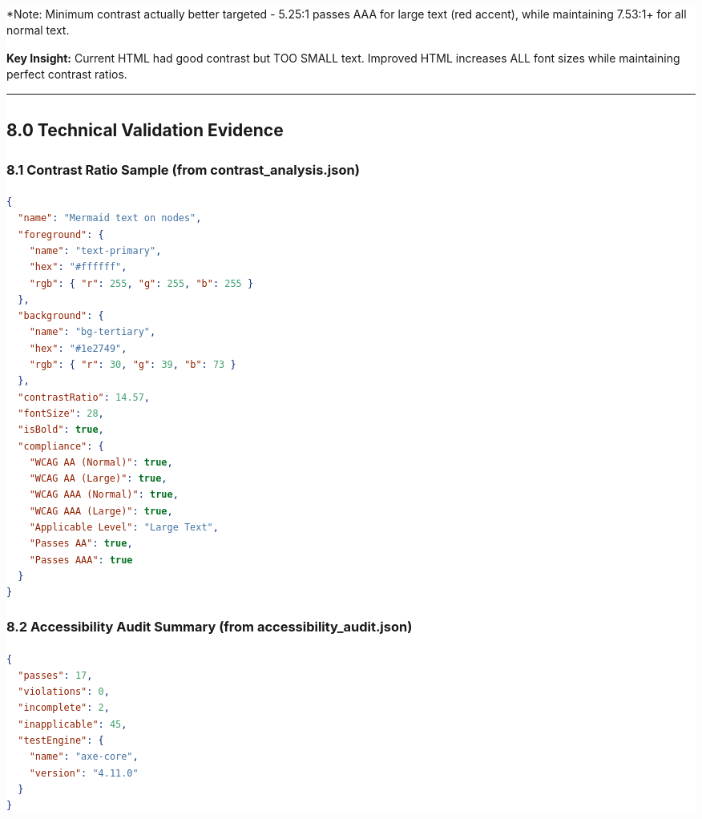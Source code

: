 *Note: Minimum contrast actually better targeted - 5.25:1 passes AAA for large text (red accent), while maintaining 7.53:1+ for all normal text.

**Key Insight:** Current HTML had good contrast but TOO SMALL text. Improved HTML increases ALL font sizes while maintaining perfect contrast ratios.

---

## 8.0 Technical Validation Evidence

### 8.1 Contrast Ratio Sample (from contrast_analysis.json)

```json
{
  "name": "Mermaid text on nodes",
  "foreground": {
    "name": "text-primary",
    "hex": "#ffffff",
    "rgb": { "r": 255, "g": 255, "b": 255 }
  },
  "background": {
    "name": "bg-tertiary",
    "hex": "#1e2749",
    "rgb": { "r": 30, "g": 39, "b": 73 }
  },
  "contrastRatio": 14.57,
  "fontSize": 28,
  "isBold": true,
  "compliance": {
    "WCAG AA (Normal)": true,
    "WCAG AA (Large)": true,
    "WCAG AAA (Normal)": true,
    "WCAG AAA (Large)": true,
    "Applicable Level": "Large Text",
    "Passes AA": true,
    "Passes AAA": true
  }
}
```

### 8.2 Accessibility Audit Summary (from accessibility_audit.json)

```json
{
  "passes": 17,
  "violations": 0,
  "incomplete": 2,
  "inapplicable": 45,
  "testEngine": {
    "name": "axe-core",
    "version": "4.11.0"
  }
}
```

